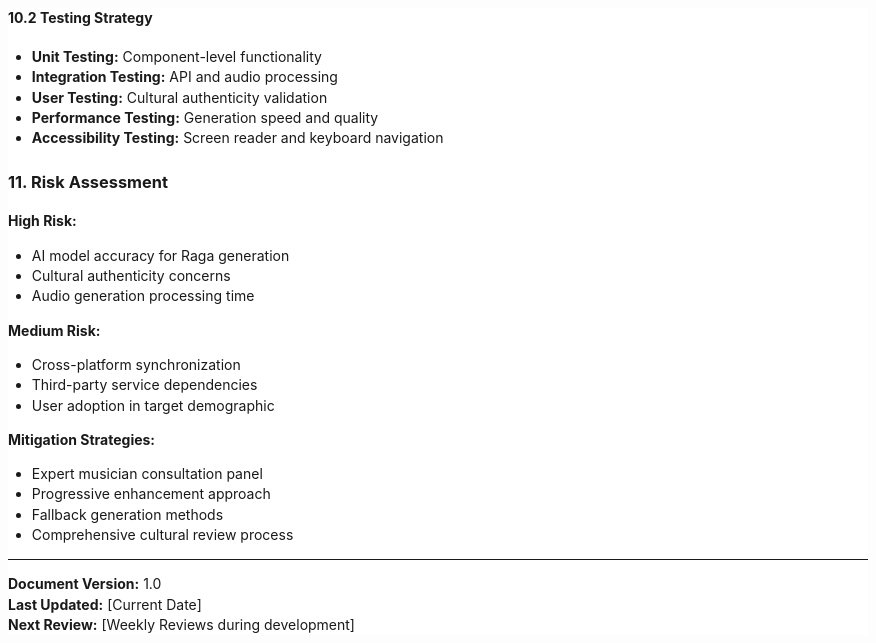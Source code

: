 #### 10.2 Testing Strategy
- **Unit Testing:** Component-level functionality
- **Integration Testing:** API and audio processing
- **User Testing:** Cultural authenticity validation
- **Performance Testing:** Generation speed and quality
- **Accessibility Testing:** Screen reader and keyboard navigation

### 11. Risk Assessment

**High Risk:**
- AI model accuracy for Raga generation
- Cultural authenticity concerns
- Audio generation processing time

**Medium Risk:**
- Cross-platform synchronization
- Third-party service dependencies
- User adoption in target demographic

**Mitigation Strategies:**
- Expert musician consultation panel
- Progressive enhancement approach
- Fallback generation methods
- Comprehensive cultural review process

---

**Document Version:** 1.0  
**Last Updated:** [Current Date]  
**Next Review:** [Weekly Reviews during development]